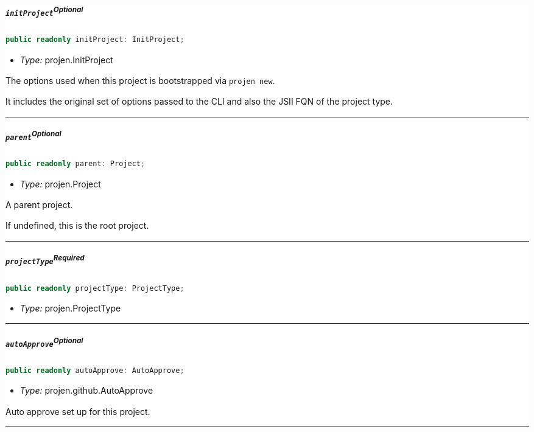 ##### `initProject`<sup>Optional</sup> <a name="initProject" id="@rlmartin-projen/cdktf-project.CdktfProject.property.initProject"></a>

```typescript
public readonly initProject: InitProject;
```

- *Type:* projen.InitProject

The options used when this project is bootstrapped via `projen new`.

It
includes the original set of options passed to the CLI and also the JSII
FQN of the project type.

---

##### `parent`<sup>Optional</sup> <a name="parent" id="@rlmartin-projen/cdktf-project.CdktfProject.property.parent"></a>

```typescript
public readonly parent: Project;
```

- *Type:* projen.Project

A parent project.

If undefined, this is the root project.

---

##### `projectType`<sup>Required</sup> <a name="projectType" id="@rlmartin-projen/cdktf-project.CdktfProject.property.projectType"></a>

```typescript
public readonly projectType: ProjectType;
```

- *Type:* projen.ProjectType

---

##### `autoApprove`<sup>Optional</sup> <a name="autoApprove" id="@rlmartin-projen/cdktf-project.CdktfProject.property.autoApprove"></a>

```typescript
public readonly autoApprove: AutoApprove;
```

- *Type:* projen.github.AutoApprove

Auto approve set up for this project.

---
